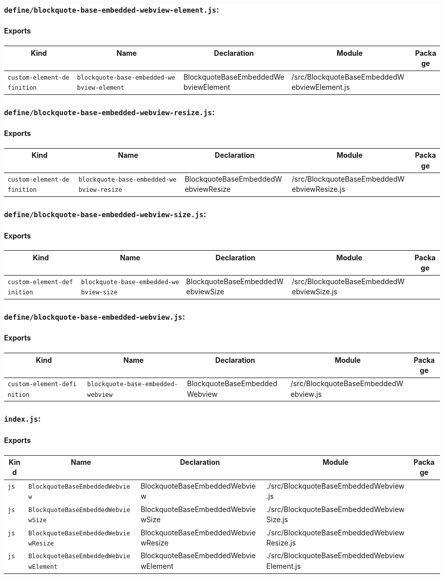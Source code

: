 ### `define/blockquote-base-embedded-webview-element.js`:

#### Exports

| Kind                        | Name                                       | Declaration                          | Module                                       | Package |
| --------------------------- | ------------------------------------------ | ------------------------------------ | -------------------------------------------- | ------- |
| `custom-element-definition` | `blockquote-base-embedded-webview-element` | BlockquoteBaseEmbeddedWebviewElement | /src/BlockquoteBaseEmbeddedWebviewElement.js |         |

### `define/blockquote-base-embedded-webview-resize.js`:

#### Exports

| Kind                        | Name                                      | Declaration                         | Module                                      | Package |
| --------------------------- | ----------------------------------------- | ----------------------------------- | ------------------------------------------- | ------- |
| `custom-element-definition` | `blockquote-base-embedded-webview-resize` | BlockquoteBaseEmbeddedWebviewResize | /src/BlockquoteBaseEmbeddedWebviewResize.js |         |

### `define/blockquote-base-embedded-webview-size.js`:

#### Exports

| Kind                        | Name                                    | Declaration                       | Module                                    | Package |
| --------------------------- | --------------------------------------- | --------------------------------- | ----------------------------------------- | ------- |
| `custom-element-definition` | `blockquote-base-embedded-webview-size` | BlockquoteBaseEmbeddedWebviewSize | /src/BlockquoteBaseEmbeddedWebviewSize.js |         |

### `define/blockquote-base-embedded-webview.js`:

#### Exports

| Kind                        | Name                               | Declaration                   | Module                                 | Package |
| --------------------------- | ---------------------------------- | ----------------------------- | -------------------------------------- | ------- |
| `custom-element-definition` | `blockquote-base-embedded-webview` | BlockquoteBaseEmbeddedWebview | /src/BlockquoteBaseEmbeddedWebview\.js |         |

### `index.js`:

#### Exports

| Kind | Name                                   | Declaration                          | Module                                        | Package |
| ---- | -------------------------------------- | ------------------------------------ | --------------------------------------------- | ------- |
| `js` | `BlockquoteBaseEmbeddedWebview`        | BlockquoteBaseEmbeddedWebview        | ./src/BlockquoteBaseEmbeddedWebview\.js       |         |
| `js` | `BlockquoteBaseEmbeddedWebviewSize`    | BlockquoteBaseEmbeddedWebviewSize    | ./src/BlockquoteBaseEmbeddedWebviewSize.js    |         |
| `js` | `BlockquoteBaseEmbeddedWebviewResize`  | BlockquoteBaseEmbeddedWebviewResize  | ./src/BlockquoteBaseEmbeddedWebviewResize.js  |         |
| `js` | `BlockquoteBaseEmbeddedWebviewElement` | BlockquoteBaseEmbeddedWebviewElement | ./src/BlockquoteBaseEmbeddedWebviewElement.js |         |
